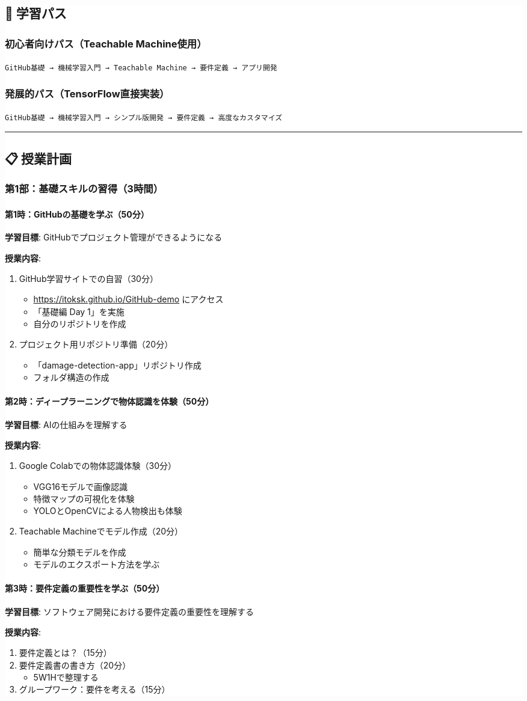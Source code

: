 ## 🎯 学習パス

### 初心者向けパス（Teachable Machine使用）
```
GitHub基礎 → 機械学習入門 → Teachable Machine → 要件定義 → アプリ開発
```

### 発展的パス（TensorFlow直接実装）
```
GitHub基礎 → 機械学習入門 → シンプル版開発 → 要件定義 → 高度なカスタマイズ
```

---

## 📋 授業計画

### 第1部：基礎スキルの習得（3時間）

#### 第1時：GitHubの基礎を学ぶ（50分）
**学習目標**: GitHubでプロジェクト管理ができるようになる

**授業内容**:
1. GitHub学習サイトでの自習（30分）
   - https://itoksk.github.io/GitHub-demo にアクセス
   - 「基礎編 Day 1」を実施
   - 自分のリポジトリを作成

2. プロジェクト用リポジトリ準備（20分）
   - 「damage-detection-app」リポジトリ作成
   - フォルダ構造の作成

#### 第2時：ディープラーニングで物体認識を体験（50分）
**学習目標**: AIの仕組みを理解する

**授業内容**:
1. Google Colabでの物体認識体験（30分）
   - VGG16モデルで画像認識
   - 特徴マップの可視化を体験
   - YOLOとOpenCVによる人物検出も体験

2. Teachable Machineでモデル作成（20分）
   - 簡単な分類モデルを作成
   - モデルのエクスポート方法を学ぶ

#### 第3時：要件定義の重要性を学ぶ（50分）
**学習目標**: ソフトウェア開発における要件定義の重要性を理解する

**授業内容**:
1. 要件定義とは？（15分）
2. 要件定義書の書き方（20分）
   - 5W1Hで整理する
3. グループワーク：要件を考える（15分）
